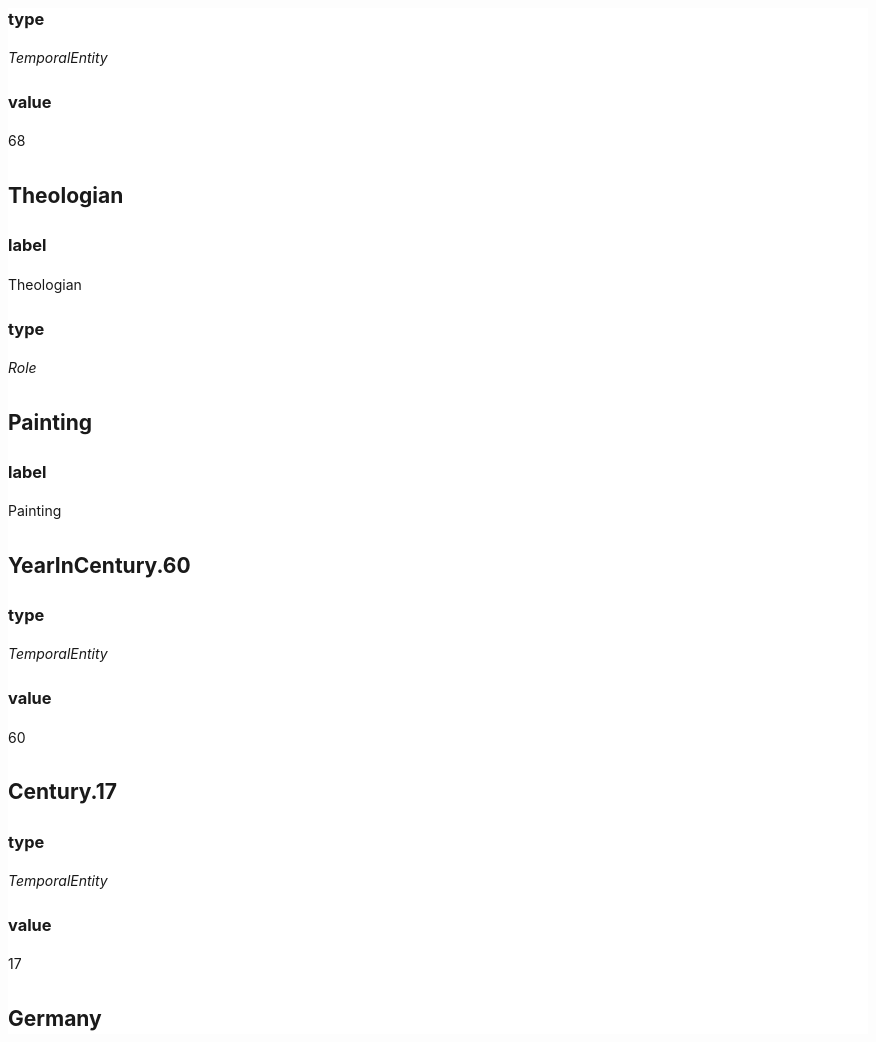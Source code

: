 ### type


*TemporalEntity*

### value


68

## Theologian

### label


Theologian

### type


*Role*

## Painting

### label


Painting

## YearInCentury.60

### type


*TemporalEntity*

### value


60

## Century.17

### type


*TemporalEntity*

### value


17

## Germany
